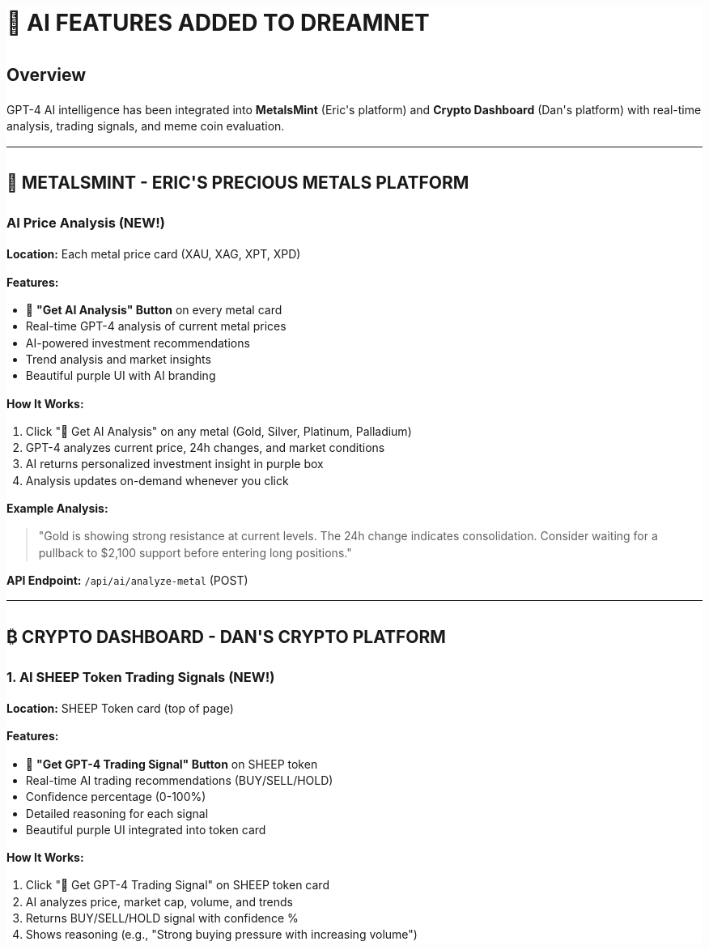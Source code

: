 # 🤖 AI FEATURES ADDED TO DREAMNET

## Overview
GPT-4 AI intelligence has been integrated into **MetalsMint** (Eric's platform) and **Crypto Dashboard** (Dan's platform) with real-time analysis, trading signals, and meme coin evaluation.

---

## 🥇 METALSMINT - ERIC'S PRECIOUS METALS PLATFORM

### AI Price Analysis (NEW!)
**Location:** Each metal price card (XAU, XAG, XPT, XPD)

**Features:**
- 🤖 **"Get AI Analysis" Button** on every metal card
- Real-time GPT-4 analysis of current metal prices
- AI-powered investment recommendations
- Trend analysis and market insights
- Beautiful purple UI with AI branding

**How It Works:**
1. Click "🤖 Get AI Analysis" on any metal (Gold, Silver, Platinum, Palladium)
2. GPT-4 analyzes current price, 24h changes, and market conditions
3. AI returns personalized investment insight in purple box
4. Analysis updates on-demand whenever you click

**Example Analysis:**
> "Gold is showing strong resistance at current levels. The 24h change indicates consolidation. Consider waiting for a pullback to $2,100 support before entering long positions."

**API Endpoint:** `/api/ai/analyze-metal` (POST)

---

## ₿ CRYPTO DASHBOARD - DAN'S CRYPTO PLATFORM

### 1. AI SHEEP Token Trading Signals (NEW!)
**Location:** SHEEP Token card (top of page)

**Features:**
- 🤖 **"Get GPT-4 Trading Signal" Button** on SHEEP token
- Real-time AI trading recommendations (BUY/SELL/HOLD)
- Confidence percentage (0-100%)
- Detailed reasoning for each signal
- Beautiful purple UI integrated into token card

**How It Works:**
1. Click "🤖 Get GPT-4 Trading Signal" on SHEEP token card
2. AI analyzes price, market cap, volume, and trends
3. Returns BUY/SELL/HOLD signal with confidence %
4. Shows reasoning (e.g., "Strong buying pressure with increasing volume")
